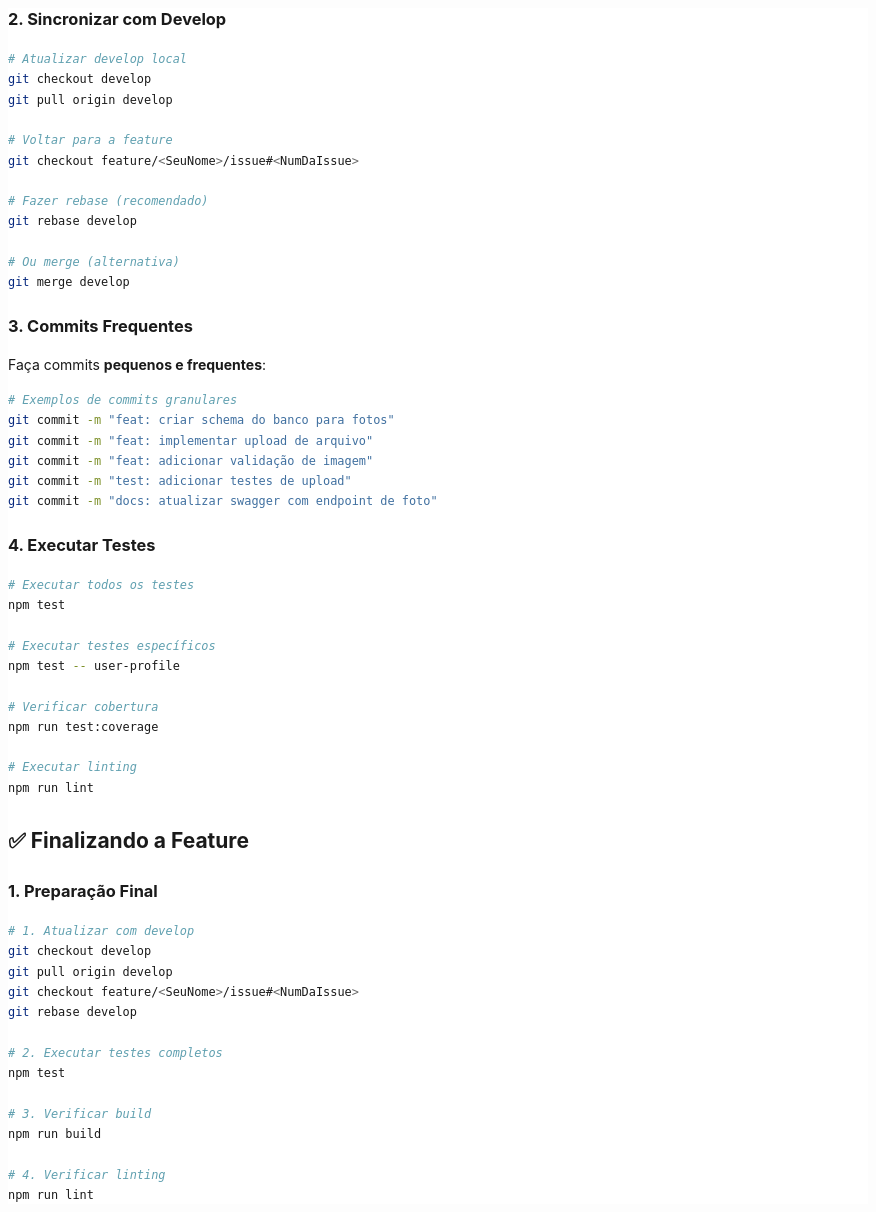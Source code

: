 ### 2. Sincronizar com Develop

```bash
# Atualizar develop local
git checkout develop
git pull origin develop

# Voltar para a feature
git checkout feature/<SeuNome>/issue#<NumDaIssue>

# Fazer rebase (recomendado)
git rebase develop

# Ou merge (alternativa)
git merge develop
```

### 3. Commits Frequentes

Faça commits **pequenos e frequentes**:

```bash
# Exemplos de commits granulares
git commit -m "feat: criar schema do banco para fotos"
git commit -m "feat: implementar upload de arquivo"
git commit -m "feat: adicionar validação de imagem"
git commit -m "test: adicionar testes de upload"
git commit -m "docs: atualizar swagger com endpoint de foto"
```

### 4. Executar Testes

```bash
# Executar todos os testes
npm test

# Executar testes específicos
npm test -- user-profile

# Verificar cobertura
npm run test:coverage

# Executar linting
npm run lint
```

## ✅ Finalizando a Feature

### 1. Preparação Final

```bash
# 1. Atualizar com develop
git checkout develop
git pull origin develop
git checkout feature/<SeuNome>/issue#<NumDaIssue>
git rebase develop

# 2. Executar testes completos
npm test

# 3. Verificar build
npm run build

# 4. Verificar linting
npm run lint
```